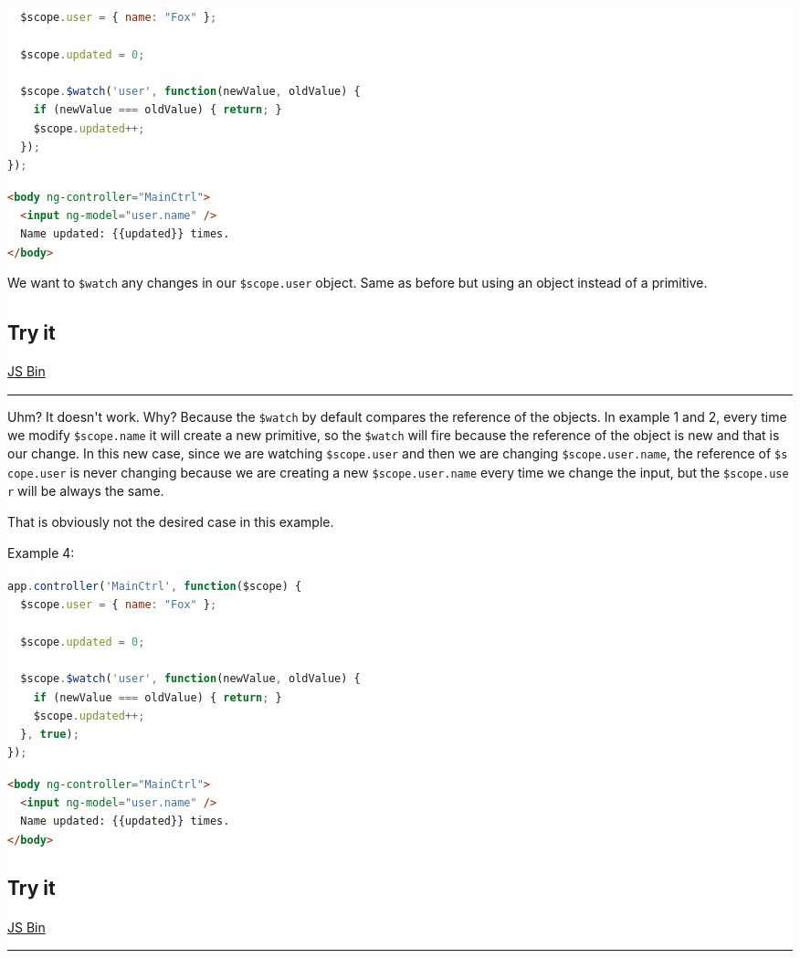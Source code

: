 ```javascript app.js
  $scope.user = { name: "Fox" };
  
  $scope.updated = 0;
  
  $scope.$watch('user', function(newValue, oldValue) {
    if (newValue === oldValue) { return; }
    $scope.updated++;
  });
});
```

```html index.html
<body ng-controller="MainCtrl">
  <input ng-model="user.name" />
  Name updated: {{updated}} times.
</body>
```

We want to `$watch` any changes in our `$scope.user` object. Same as before but using an object instead of a primitive.

## Try it

<a class="jsbin-embed" href="http://jsbin.com/ucaxan/3/embed?live">JS Bin</a><script src="http://static.jsbin.com/js/embed.js"></script>

***

Uhm? It doesn't work. Why? Because the `$watch` by default compares the reference of the objects. In example 1 and 2, every time we modify `$scope.name` it will create a new primitive, so the `$watch` will fire because the reference of the object is new and that is our change. In this new case, since we are watching `$scope.user` and then we are changing `$scope.user.name`, the reference of `$scope.user` is never changing because we are creating a new `$scope.user.name` every time we change the input, but the `$scope.user` will be always the same.

That is obviously not the desired case in this example.

Example 4:

```javascript app.js
app.controller('MainCtrl', function($scope) {
  $scope.user = { name: "Fox" };
  
  $scope.updated = 0;
  
  $scope.$watch('user', function(newValue, oldValue) {
    if (newValue === oldValue) { return; }
    $scope.updated++;
  }, true);
});
```

```html index.html
<body ng-controller="MainCtrl">
  <input ng-model="user.name" />
  Name updated: {{updated}} times.
</body>
```

## Try it

<a class="jsbin-embed" href="http://jsbin.com/ucaxan/4/embed?live">JS Bin</a><script src="http://static.jsbin.com/js/embed.js"></script>

***
